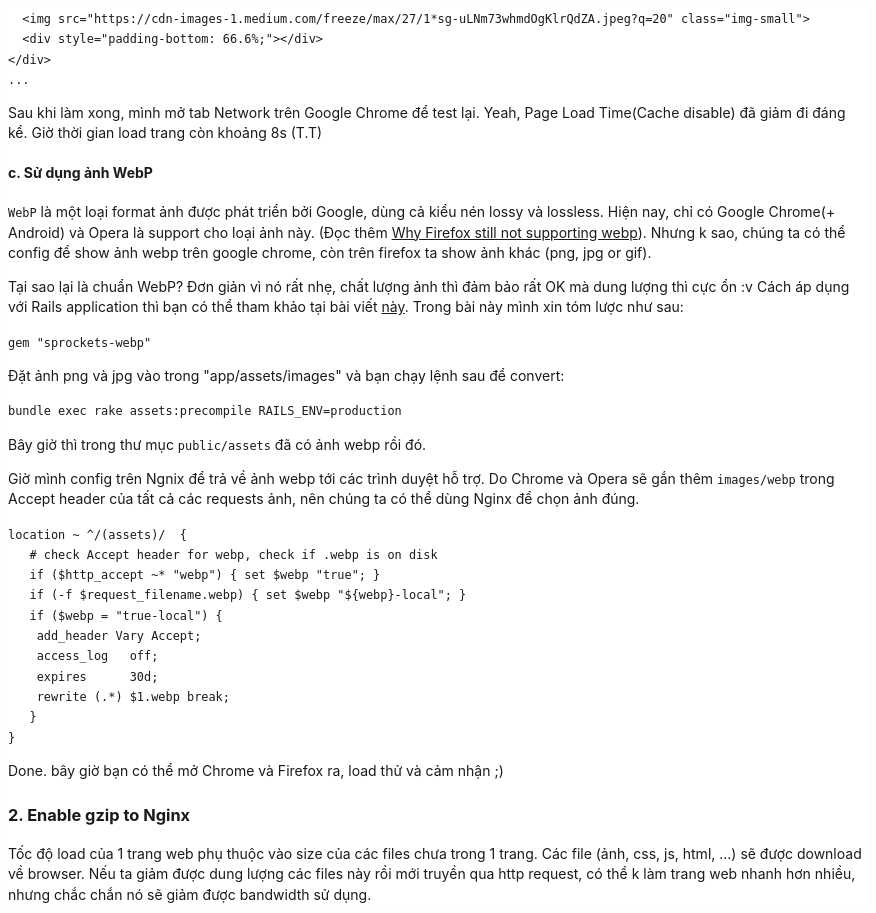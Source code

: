 ```
  <img src="https://cdn-images-1.medium.com/freeze/max/27/1*sg-uLNm73whmdOgKlrQdZA.jpeg?q=20" class="img-small">
  <div style="padding-bottom: 66.6%;"></div>
</div>
...
```
Sau khi làm xong, mình mở tab Network trên Google Chrome để test lại. Yeah, Page Load Time(Cache disable) đã giảm đi đáng kể. Giờ thời gian load trang còn khoảng 8s (T.T)

#### c. **Sử dụng ảnh WebP**
`WebP` là một loại format ảnh được phát triển bởi Google, dùng cả kiểu nén lossy và lossless. Hiện nay, chỉ có Google Chrome(+ Android) và Opera là support cho loại ảnh này. (Đọc thêm [Why Firefox still not supporting webp](https://www.reddit.com/r/firefox/comments/46wxye/why_is_firefox_still_not_supporting_webp/)). Nhưng k sao, chúng ta có thể config để show ảnh webp trên google chrome, còn trên firefox ta show ảnh khác (png, jpg or gif).

Tại sao lại là chuẩn WebP? Đơn giản vì nó rất nhẹ, chất lượng ảnh thì đảm bảo rất OK mà dung lượng thì cực ổn :v Cách áp dụng với Rails application thì bạn có thể tham khảo tại bài viết [này](http://leopard.in.ua/2013/11/23/rails-and-webp#.WeLt84YxVE4). Trong bài này mình xin tóm lược như sau:

```
gem "sprockets-webp"
```
Đặt ảnh png và jpg vào trong "app/assets/images" và bạn chạy lệnh sau để convert:

```
bundle exec rake assets:precompile RAILS_ENV=production
```
Bây giờ thì trong thư mục `public/assets` đã có ảnh webp rồi đó.

Giờ mình config trên Ngnix để trả về ảnh webp tới các trình duyệt hỗ trợ. Do Chrome và Opera sẽ gắn thêm `images/webp` trong Accept header của tất cả các requests ảnh, nên chúng ta có thể dùng Nginx để chọn ảnh đúng.

```
location ~ ^/(assets)/  {
   # check Accept header for webp, check if .webp is on disk
   if ($http_accept ~* "webp") { set $webp "true"; }
   if (-f $request_filename.webp) { set $webp "${webp}-local"; }
   if ($webp = "true-local") {
    add_header Vary Accept;
    access_log   off;
    expires      30d;
    rewrite (.*) $1.webp break;
   }
}
```
Done. bây giờ bạn có thể mở Chrome và Firefox ra, load thử và cảm nhận ;)

### 2. Enable gzip to Nginx
Tốc độ load của 1 trang web phụ thuộc vào size của các files chưa trong 1 trang. Các file (ảnh, css, js, html, ...) sẽ được download về browser. Nếu ta giảm được dung lượng các files này rồi mới truyền qua http request, có thể k làm trang web nhanh hơn nhiều, nhưng chắc chắn nó sẽ giảm được bandwidth sử dụng.
